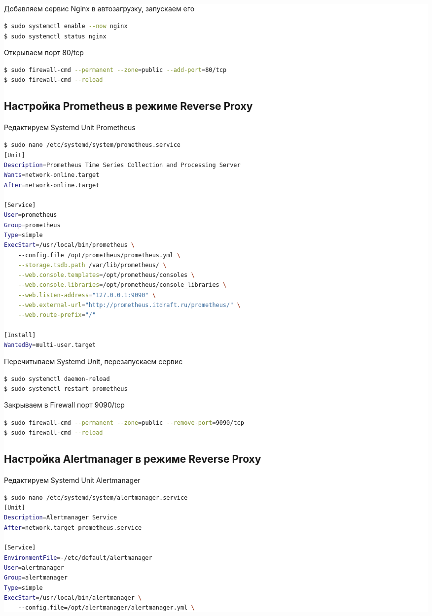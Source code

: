 Добавляем сервис Nginx в автозагрузку, запускаем его
```sh
$ sudo systemctl enable --now nginx
$ sudo systemctl status nginx
```

Открываем порт 80/tcp
```sh
$ sudo firewall-cmd --permanent --zone=public --add-port=80/tcp
$ sudo firewall-cmd --reload
```

## Настройка Prometheus в режиме Reverse Proxy

Редактируем Systemd Unit Prometheus
```sh
$ sudo nano /etc/systemd/system/prometheus.service
[Unit]
Description=Prometheus Time Series Collection and Processing Server
Wants=network-online.target
After=network-online.target

[Service]
User=prometheus
Group=prometheus
Type=simple
ExecStart=/usr/local/bin/prometheus \
    --config.file /opt/prometheus/prometheus.yml \
    --storage.tsdb.path /var/lib/prometheus/ \
    --web.console.templates=/opt/prometheus/consoles \
    --web.console.libraries=/opt/prometheus/console_libraries \
    --web.listen-address="127.0.0.1:9090" \
    --web.external-url="http://prometheus.itdraft.ru/prometheus/" \
    --web.route-prefix="/"

[Install]
WantedBy=multi-user.target
```

Перечитываем Systemd Unit, перезапускаем сервис
```sh
$ sudo systemctl daemon-reload
$ sudo systemctl restart prometheus
```

Закрываем в Firewall порт 9090/tcp
```sh
$ sudo firewall-cmd --permanent --zone=public --remove-port=9090/tcp
$ sudo firewall-cmd --reload
```

## Настройка Alertmanager в режиме Reverse Proxy

Редактируем Systemd Unit Alertmanager
```sh
$ sudo nano /etc/systemd/system/alertmanager.service
[Unit]
Description=Alertmanager Service
After=network.target prometheus.service

[Service]
EnvironmentFile=-/etc/default/alertmanager
User=alertmanager
Group=alertmanager
Type=simple
ExecStart=/usr/local/bin/alertmanager \
    --config.file=/opt/alertmanager/alertmanager.yml \
```